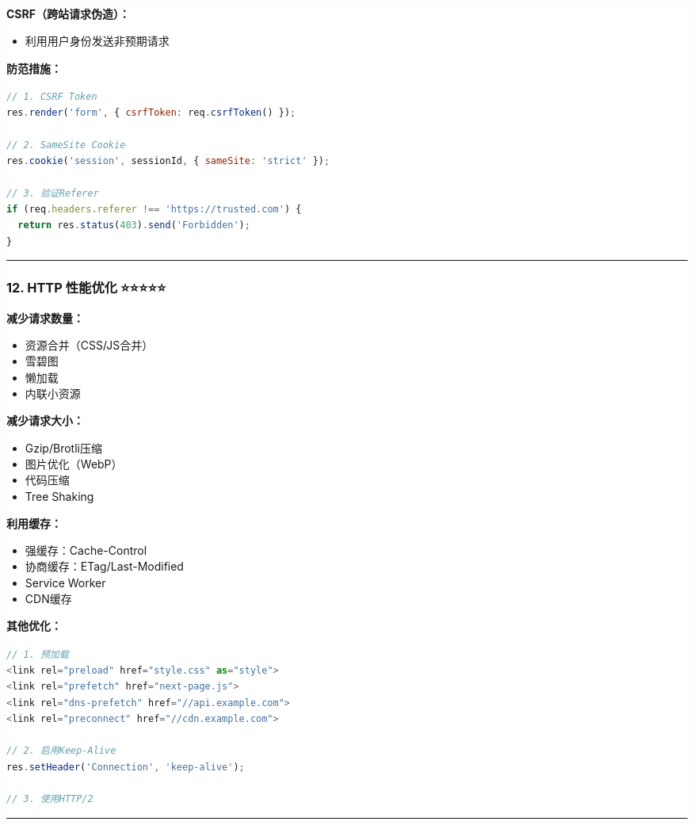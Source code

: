 **CSRF（跨站请求伪造）：**
- 利用用户身份发送非预期请求

**防范措施：**
```javascript
// 1. CSRF Token
res.render('form', { csrfToken: req.csrfToken() });

// 2. SameSite Cookie
res.cookie('session', sessionId, { sameSite: 'strict' });

// 3. 验证Referer
if (req.headers.referer !== 'https://trusted.com') {
  return res.status(403).send('Forbidden');
}
```

---

### 12. HTTP 性能优化 ⭐⭐⭐⭐⭐

**减少请求数量：**
- 资源合并（CSS/JS合并）
- 雪碧图
- 懒加载
- 内联小资源

**减少请求大小：**
- Gzip/Brotli压缩
- 图片优化（WebP）
- 代码压缩
- Tree Shaking

**利用缓存：**
- 强缓存：Cache-Control
- 协商缓存：ETag/Last-Modified
- Service Worker
- CDN缓存

**其他优化：**
```javascript
// 1. 预加载
<link rel="preload" href="style.css" as="style">
<link rel="prefetch" href="next-page.js">
<link rel="dns-prefetch" href="//api.example.com">
<link rel="preconnect" href="//cdn.example.com">

// 2. 启用Keep-Alive
res.setHeader('Connection', 'keep-alive');

// 3. 使用HTTP/2
```

---

